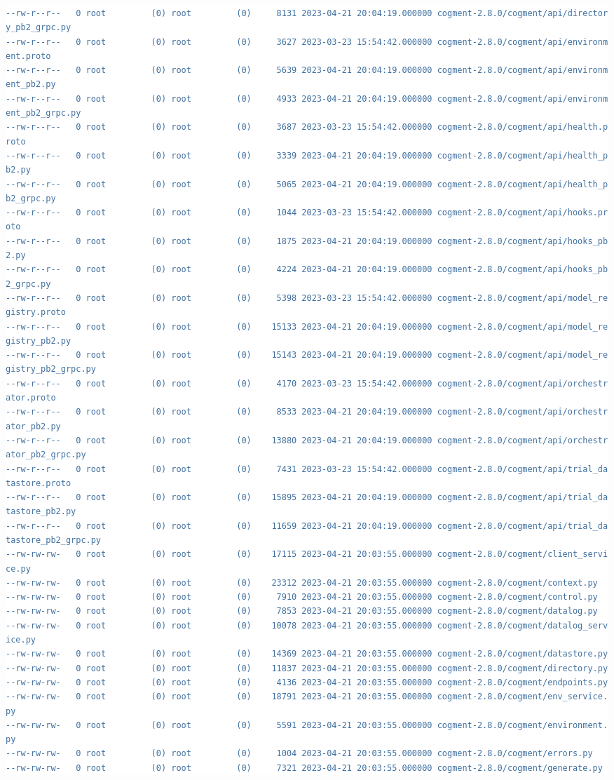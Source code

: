```diff
--rw-r--r--   0 root         (0) root         (0)     8131 2023-04-21 20:04:19.000000 cogment-2.8.0/cogment/api/directory_pb2_grpc.py
--rw-r--r--   0 root         (0) root         (0)     3627 2023-03-23 15:54:42.000000 cogment-2.8.0/cogment/api/environment.proto
--rw-r--r--   0 root         (0) root         (0)     5639 2023-04-21 20:04:19.000000 cogment-2.8.0/cogment/api/environment_pb2.py
--rw-r--r--   0 root         (0) root         (0)     4933 2023-04-21 20:04:19.000000 cogment-2.8.0/cogment/api/environment_pb2_grpc.py
--rw-r--r--   0 root         (0) root         (0)     3687 2023-03-23 15:54:42.000000 cogment-2.8.0/cogment/api/health.proto
--rw-r--r--   0 root         (0) root         (0)     3339 2023-04-21 20:04:19.000000 cogment-2.8.0/cogment/api/health_pb2.py
--rw-r--r--   0 root         (0) root         (0)     5065 2023-04-21 20:04:19.000000 cogment-2.8.0/cogment/api/health_pb2_grpc.py
--rw-r--r--   0 root         (0) root         (0)     1044 2023-03-23 15:54:42.000000 cogment-2.8.0/cogment/api/hooks.proto
--rw-r--r--   0 root         (0) root         (0)     1875 2023-04-21 20:04:19.000000 cogment-2.8.0/cogment/api/hooks_pb2.py
--rw-r--r--   0 root         (0) root         (0)     4224 2023-04-21 20:04:19.000000 cogment-2.8.0/cogment/api/hooks_pb2_grpc.py
--rw-r--r--   0 root         (0) root         (0)     5398 2023-03-23 15:54:42.000000 cogment-2.8.0/cogment/api/model_registry.proto
--rw-r--r--   0 root         (0) root         (0)    15133 2023-04-21 20:04:19.000000 cogment-2.8.0/cogment/api/model_registry_pb2.py
--rw-r--r--   0 root         (0) root         (0)    15143 2023-04-21 20:04:19.000000 cogment-2.8.0/cogment/api/model_registry_pb2_grpc.py
--rw-r--r--   0 root         (0) root         (0)     4170 2023-03-23 15:54:42.000000 cogment-2.8.0/cogment/api/orchestrator.proto
--rw-r--r--   0 root         (0) root         (0)     8533 2023-04-21 20:04:19.000000 cogment-2.8.0/cogment/api/orchestrator_pb2.py
--rw-r--r--   0 root         (0) root         (0)    13880 2023-04-21 20:04:19.000000 cogment-2.8.0/cogment/api/orchestrator_pb2_grpc.py
--rw-r--r--   0 root         (0) root         (0)     7431 2023-03-23 15:54:42.000000 cogment-2.8.0/cogment/api/trial_datastore.proto
--rw-r--r--   0 root         (0) root         (0)    15895 2023-04-21 20:04:19.000000 cogment-2.8.0/cogment/api/trial_datastore_pb2.py
--rw-r--r--   0 root         (0) root         (0)    11659 2023-04-21 20:04:19.000000 cogment-2.8.0/cogment/api/trial_datastore_pb2_grpc.py
--rw-rw-rw-   0 root         (0) root         (0)    17115 2023-04-21 20:03:55.000000 cogment-2.8.0/cogment/client_service.py
--rw-rw-rw-   0 root         (0) root         (0)    23312 2023-04-21 20:03:55.000000 cogment-2.8.0/cogment/context.py
--rw-rw-rw-   0 root         (0) root         (0)     7910 2023-04-21 20:03:55.000000 cogment-2.8.0/cogment/control.py
--rw-rw-rw-   0 root         (0) root         (0)     7853 2023-04-21 20:03:55.000000 cogment-2.8.0/cogment/datalog.py
--rw-rw-rw-   0 root         (0) root         (0)    10078 2023-04-21 20:03:55.000000 cogment-2.8.0/cogment/datalog_service.py
--rw-rw-rw-   0 root         (0) root         (0)    14369 2023-04-21 20:03:55.000000 cogment-2.8.0/cogment/datastore.py
--rw-rw-rw-   0 root         (0) root         (0)    11837 2023-04-21 20:03:55.000000 cogment-2.8.0/cogment/directory.py
--rw-rw-rw-   0 root         (0) root         (0)     4136 2023-04-21 20:03:55.000000 cogment-2.8.0/cogment/endpoints.py
--rw-rw-rw-   0 root         (0) root         (0)    18791 2023-04-21 20:03:55.000000 cogment-2.8.0/cogment/env_service.py
--rw-rw-rw-   0 root         (0) root         (0)     5591 2023-04-21 20:03:55.000000 cogment-2.8.0/cogment/environment.py
--rw-rw-rw-   0 root         (0) root         (0)     1004 2023-04-21 20:03:55.000000 cogment-2.8.0/cogment/errors.py
--rw-rw-rw-   0 root         (0) root         (0)     7321 2023-04-21 20:03:55.000000 cogment-2.8.0/cogment/generate.py
```